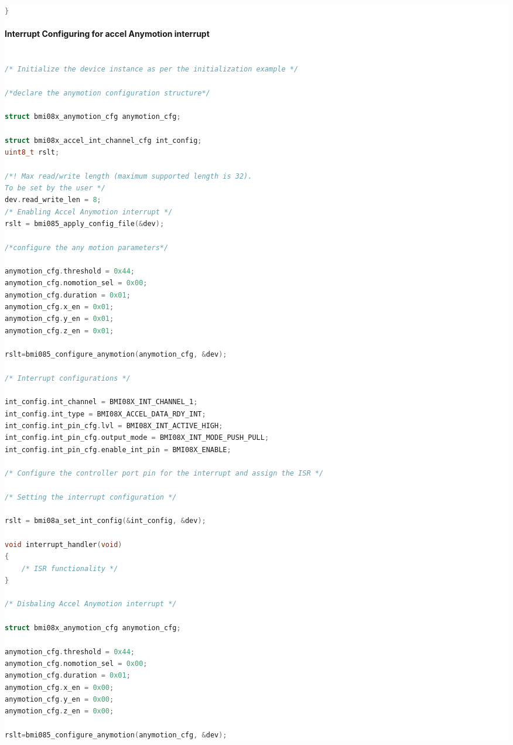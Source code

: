 ```c
}
```
#### Interrupt Configuring for accel Anymotion interrupt
```c

/* Initialize the device instance as per the initialization example */

/*declare the anymotion configuration structure*/

struct bmi08x_anymotion_cfg anymotion_cfg;

struct bmi08x_accel_int_channel_cfg int_config;
uint8_t rslt;

/*! Max read/write length (maximum supported length is 32).
To be set by the user */
dev.read_write_len = 8;
/* Enabling Accel Anymotion interrupt */	
rslt = bmi085_apply_config_file(&dev);
	
/*configure the any motion parameters*/

anymotion_cfg.threshold = 0x44;
anymotion_cfg.nomotion_sel = 0x00;
anymotion_cfg.duration = 0x01;
anymotion_cfg.x_en = 0x01;
anymotion_cfg.y_en = 0x01;
anymotion_cfg.z_en = 0x01;
	
rslt=bmi085_configure_anymotion(anymotion_cfg, &dev);
	
/* Interrupt configurations */

int_config.int_channel = BMI08X_INT_CHANNEL_1;
int_config.int_type = BMI08X_ACCEL_DATA_RDY_INT;
int_config.int_pin_cfg.lvl = BMI08X_INT_ACTIVE_HIGH;
int_config.int_pin_cfg.output_mode = BMI08X_INT_MODE_PUSH_PULL;
int_config.int_pin_cfg.enable_int_pin = BMI08X_ENABLE;

/* Configure the controller port pin for the interrupt and assign the ISR */
	
/* Setting the interrupt configuration */

rslt = bmi08a_set_int_config(&int_config, &dev);

void interrupt_handler(void)
{
	/* ISR functionality */
}

/* Disbaling Accel Anymotion interrupt */

struct bmi08x_anymotion_cfg anymotion_cfg;

anymotion_cfg.threshold = 0x44;
anymotion_cfg.nomotion_sel = 0x00;
anymotion_cfg.duration = 0x01;
anymotion_cfg.x_en = 0x00;
anymotion_cfg.y_en = 0x00;
anymotion_cfg.z_en = 0x00;

rslt=bmi085_configure_anymotion(anymotion_cfg, &dev);

```